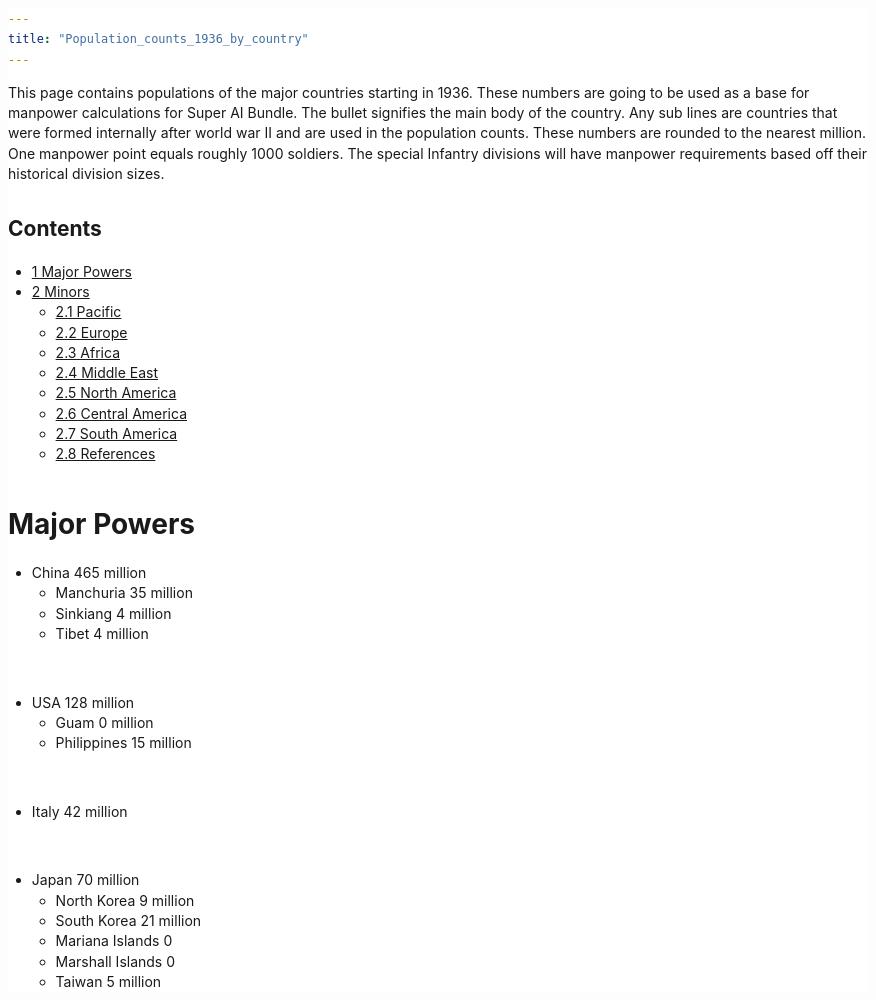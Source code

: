 ```yaml
---
title: "Population_counts_1936_by_country"
---
```


This page contains populations of the major countries starting in 1936.
These numbers are going to be used as a base for manpower calculations
for Super AI Bundle. The bullet signifies the main body of the country.
Any sub lines are countries that were formed internally after world war
II and are used in the population counts. These numbers are rounded to
the nearest million. One manpower point equals roughly 1000 soldiers.
The special Infantry divisions will have manpower requirements based off
their historical division sizes.

## Contents

-   [ 1 Major Powers ](#Major_Powers)
-   [ 2 Minors ](#Minors)
    -   [ 2.1 Pacific ](#Pacific)
    -   [ 2.2 Europe ](#Europe)
    -   [ 2.3 Africa ](#Africa)
    -   [ 2.4 Middle East ](#Middle_East)
    -   [ 2.5 North America ](#North_America)
    -   [ 2.6 Central America ](#Central_America)
    -   [ 2.7 South America ](#South_America)
    -   [ 2.8 References ](#References)

#  Major Powers 

-   China 465 million
    -   Manchuria 35 million
    -   Sinkiang 4 million
    -   Tibet 4 million

&nbsp;

-   USA 128 million
    -   Guam 0 million
    -   Philippines 15 million

&nbsp;

-   Italy 42 million

&nbsp;

-   Japan 70 million
    -   North Korea 9 million
    -   South Korea 21 million
    -   Mariana Islands 0
    -   Marshall Islands 0
    -   Taiwan 5 million
